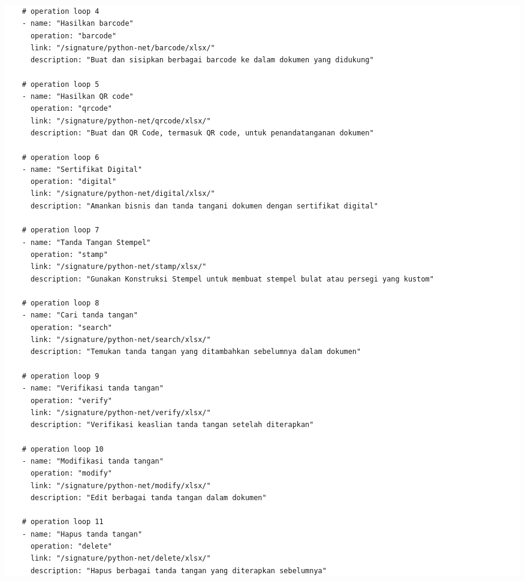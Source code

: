         # operation loop 4
        - name: "Hasilkan barcode"
          operation: "barcode"
          link: "/signature/python-net/barcode/xlsx/"
          description: "Buat dan sisipkan berbagai barcode ke dalam dokumen yang didukung"

        # operation loop 5
        - name: "Hasilkan QR code"
          operation: "qrcode"
          link: "/signature/python-net/qrcode/xlsx/"
          description: "Buat dan QR Code, termasuk QR code, untuk penandatanganan dokumen"
          
        # operation loop 6
        - name: "Sertifikat Digital"
          operation: "digital"
          link: "/signature/python-net/digital/xlsx/"
          description: "Amankan bisnis dan tanda tangani dokumen dengan sertifikat digital"

        # operation loop 7
        - name: "Tanda Tangan Stempel"
          operation: "stamp"
          link: "/signature/python-net/stamp/xlsx/"
          description: "Gunakan Konstruksi Stempel untuk membuat stempel bulat atau persegi yang kustom"
          
        # operation loop 8
        - name: "Cari tanda tangan"
          operation: "search"
          link: "/signature/python-net/search/xlsx/"
          description: "Temukan tanda tangan yang ditambahkan sebelumnya dalam dokumen"
          
        # operation loop 9
        - name: "Verifikasi tanda tangan"
          operation: "verify"
          link: "/signature/python-net/verify/xlsx/"
          description: "Verifikasi keaslian tanda tangan setelah diterapkan"
          
        # operation loop 10
        - name: "Modifikasi tanda tangan"
          operation: "modify"
          link: "/signature/python-net/modify/xlsx/"
          description: "Edit berbagai tanda tangan dalam dokumen"
          
        # operation loop 11
        - name: "Hapus tanda tangan"
          operation: "delete"
          link: "/signature/python-net/delete/xlsx/"
          description: "Hapus berbagai tanda tangan yang diterapkan sebelumnya"
          